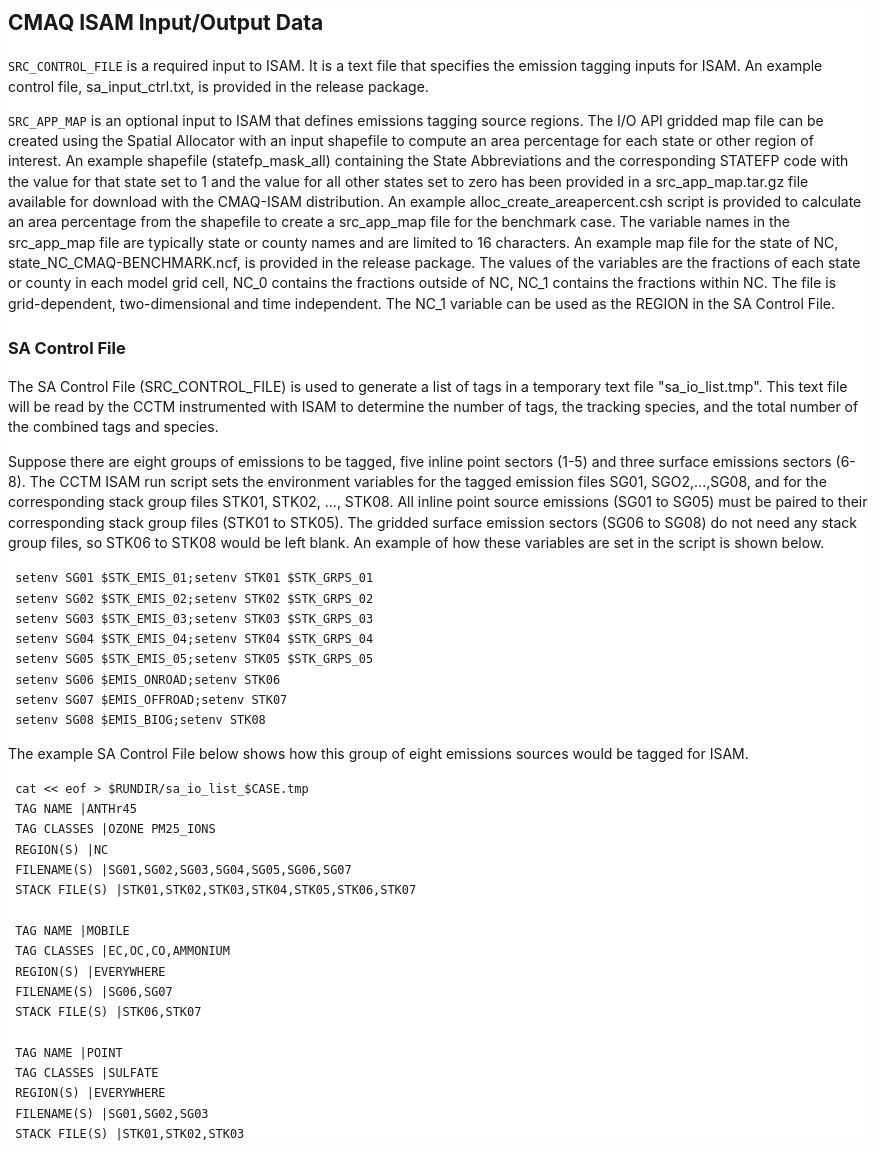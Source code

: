 ## CMAQ ISAM Input/Output Data

`SRC_CONTROL_FILE` is a required input to ISAM. It is a text file that specifies the emission tagging inputs for ISAM. An example control file, sa_input_ctrl.txt, is provided in the release package.

`SRC_APP_MAP` is an optional input to ISAM that defines emissions tagging source regions. The I/O API gridded map file can be created using the Spatial Allocator with an input shapefile to compute an area percentage for each state or other region of interest.  An example shapefile (statefp_mask_all) containing the State Abbreviations and the corresponding STATEFP code with the value for that state set to 1 and the value for all other states set to zero has been provided in a src_app_map.tar.gz file available for download with the CMAQ-ISAM distribution. An example alloc_create_areapercent.csh script is provided to calculate an area percentage from the shapefile to create a src_app_map file for the benchmark case.  The variable names in the src_app_map file are typically state or county names and are limited to 16 characters.  An example map file for the state of NC, state_NC_CMAQ-BENCHMARK.ncf, is provided in the release package. The values of the variables are the fractions of each state or county in each model grid cell, NC_0 contains the fractions outside of NC, NC_1 contains the fractions within NC. The file is grid-dependent, two-dimensional and time independent. The NC_1 variable can be used as the REGION in the SA Control File.

### SA Control File

The SA Control File (SRC_CONTROL_FILE) is used to generate a list of tags in a temporary text file "sa_io_list.tmp". This text file will be read by the CCTM instrumented with ISAM to determine the number of tags, the tracking species, and the total number of the combined tags and species.

Suppose there are eight groups of emissions to be tagged, five inline point sectors (1-5) and three surface emissions sectors (6-8). The CCTM ISAM run script sets the environment variables for the tagged emission files SG01, SGO2,...,SG08, and for the corresponding stack group files STK01, STK02, ..., STK08. All inline point source emissions (SG01 to SG05) must be paired to their corresponding stack group files (STK01 to STK05). The gridded surface emission sectors (SG06 to SG08) do not need any stack group files, so STK06 to STK08 would be left blank. An example of how these variables are set in the script is shown below.

```
 setenv SG01 $STK_EMIS_01;setenv STK01 $STK_GRPS_01
 setenv SG02 $STK_EMIS_02;setenv STK02 $STK_GRPS_02
 setenv SG03 $STK_EMIS_03;setenv STK03 $STK_GRPS_03
 setenv SG04 $STK_EMIS_04;setenv STK04 $STK_GRPS_04
 setenv SG05 $STK_EMIS_05;setenv STK05 $STK_GRPS_05
 setenv SG06 $EMIS_ONROAD;setenv STK06
 setenv SG07 $EMIS_OFFROAD;setenv STK07
 setenv SG08 $EMIS_BIOG;setenv STK08
 ```

The example SA Control File below shows how this group of eight emissions sources would be tagged for ISAM.

```
 cat << eof > $RUNDIR/sa_io_list_$CASE.tmp
 TAG NAME |ANTHr45
 TAG CLASSES |OZONE PM25_IONS
 REGION(S) |NC
 FILENAME(S) |SG01,SG02,SG03,SG04,SG05,SG06,SG07
 STACK FILE(S) |STK01,STK02,STK03,STK04,STK05,STK06,STK07

 TAG NAME |MOBILE
 TAG CLASSES |EC,OC,CO,AMMONIUM
 REGION(S) |EVERYWHERE
 FILENAME(S) |SG06,SG07
 STACK FILE(S) |STK06,STK07

 TAG NAME |POINT
 TAG CLASSES |SULFATE
 REGION(S) |EVERYWHERE
 FILENAME(S) |SG01,SG02,SG03
 STACK FILE(S) |STK01,STK02,STK03
```